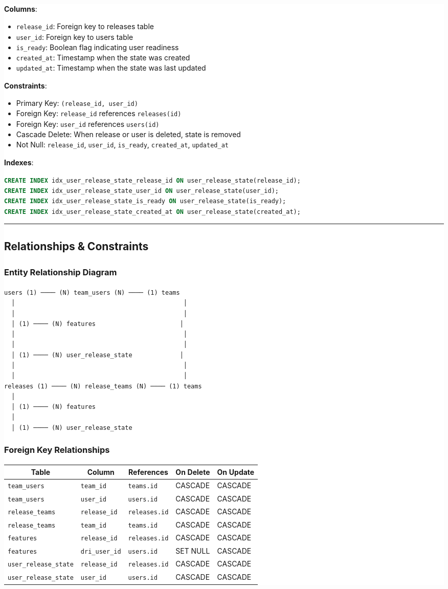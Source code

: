 **Columns**:
- `release_id`: Foreign key to releases table
- `user_id`: Foreign key to users table
- `is_ready`: Boolean flag indicating user readiness
- `created_at`: Timestamp when the state was created
- `updated_at`: Timestamp when the state was last updated

**Constraints**:
- Primary Key: `(release_id, user_id)`
- Foreign Key: `release_id` references `releases(id)`
- Foreign Key: `user_id` references `users(id)`
- Cascade Delete: When release or user is deleted, state is removed
- Not Null: `release_id`, `user_id`, `is_ready`, `created_at`, `updated_at`

**Indexes**:
```sql
CREATE INDEX idx_user_release_state_release_id ON user_release_state(release_id);
CREATE INDEX idx_user_release_state_user_id ON user_release_state(user_id);
CREATE INDEX idx_user_release_state_is_ready ON user_release_state(is_ready);
CREATE INDEX idx_user_release_state_created_at ON user_release_state(created_at);
```

---

## Relationships & Constraints

### Entity Relationship Diagram

```
users (1) ──── (N) team_users (N) ──── (1) teams
  │                                              │
  │                                              │
  │ (1) ──── (N) features                       │
  │                                              │
  │                                              │
  │ (1) ──── (N) user_release_state             │
  │                                              │
  │                                              │
releases (1) ──── (N) release_teams (N) ──── (1) teams
  │
  │ (1) ──── (N) features
  │
  │ (1) ──── (N) user_release_state
```

### Foreign Key Relationships

| Table | Column | References | On Delete | On Update |
|-------|--------|------------|-----------|-----------|
| `team_users` | `team_id` | `teams.id` | CASCADE | CASCADE |
| `team_users` | `user_id` | `users.id` | CASCADE | CASCADE |
| `release_teams` | `release_id` | `releases.id` | CASCADE | CASCADE |
| `release_teams` | `team_id` | `teams.id` | CASCADE | CASCADE |
| `features` | `release_id` | `releases.id` | CASCADE | CASCADE |
| `features` | `dri_user_id` | `users.id` | SET NULL | CASCADE |
| `user_release_state` | `release_id` | `releases.id` | CASCADE | CASCADE |
| `user_release_state` | `user_id` | `users.id` | CASCADE | CASCADE |
